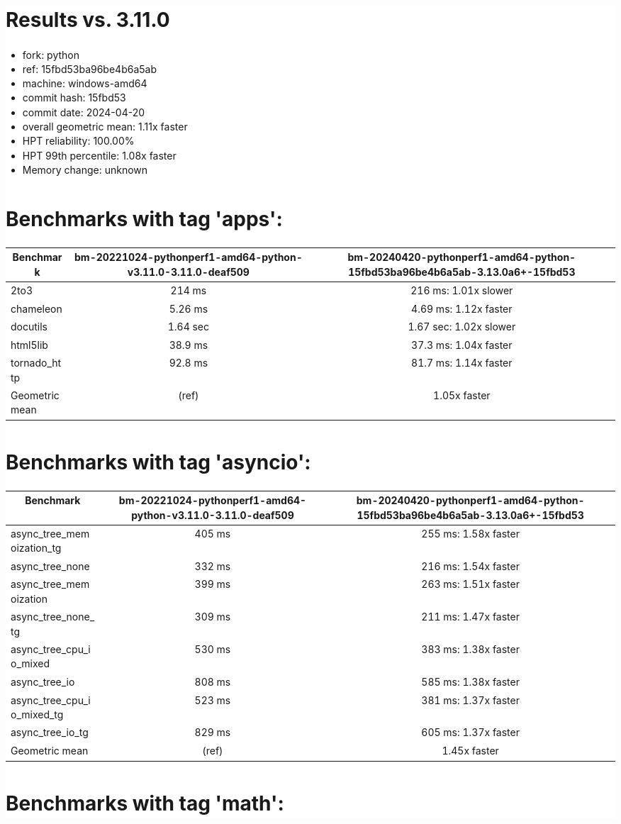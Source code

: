 # Results vs. 3.11.0

- fork: python
- ref: 15fbd53ba96be4b6a5ab
- machine: windows-amd64
- commit hash: 15fbd53
- commit date: 2024-04-20
- overall geometric mean: 1.11x faster
- HPT reliability: 100.00%
- HPT 99th percentile: 1.08x faster
- Memory change: unknown

Benchmarks with tag 'apps':
===========================

| Benchmark      | bm-20221024-pythonperf1-amd64-python-v3.11.0-3.11.0-deaf509 | bm-20240420-pythonperf1-amd64-python-15fbd53ba96be4b6a5ab-3.13.0a6+-15fbd53 |
|----------------|:-----------------------------------------------------------:|:---------------------------------------------------------------------------:|
| 2to3           | 214 ms                                                      | 216 ms: 1.01x slower                                                        |
| chameleon      | 5.26 ms                                                     | 4.69 ms: 1.12x faster                                                       |
| docutils       | 1.64 sec                                                    | 1.67 sec: 1.02x slower                                                      |
| html5lib       | 38.9 ms                                                     | 37.3 ms: 1.04x faster                                                       |
| tornado_http   | 92.8 ms                                                     | 81.7 ms: 1.14x faster                                                       |
| Geometric mean | (ref)                                                       | 1.05x faster                                                                |

Benchmarks with tag 'asyncio':
==============================

| Benchmark                  | bm-20221024-pythonperf1-amd64-python-v3.11.0-3.11.0-deaf509 | bm-20240420-pythonperf1-amd64-python-15fbd53ba96be4b6a5ab-3.13.0a6+-15fbd53 |
|----------------------------|:-----------------------------------------------------------:|:---------------------------------------------------------------------------:|
| async_tree_memoization_tg  | 405 ms                                                      | 255 ms: 1.58x faster                                                        |
| async_tree_none            | 332 ms                                                      | 216 ms: 1.54x faster                                                        |
| async_tree_memoization     | 399 ms                                                      | 263 ms: 1.51x faster                                                        |
| async_tree_none_tg         | 309 ms                                                      | 211 ms: 1.47x faster                                                        |
| async_tree_cpu_io_mixed    | 530 ms                                                      | 383 ms: 1.38x faster                                                        |
| async_tree_io              | 808 ms                                                      | 585 ms: 1.38x faster                                                        |
| async_tree_cpu_io_mixed_tg | 523 ms                                                      | 381 ms: 1.37x faster                                                        |
| async_tree_io_tg           | 829 ms                                                      | 605 ms: 1.37x faster                                                        |
| Geometric mean             | (ref)                                                       | 1.45x faster                                                                |

Benchmarks with tag 'math':
===========================
